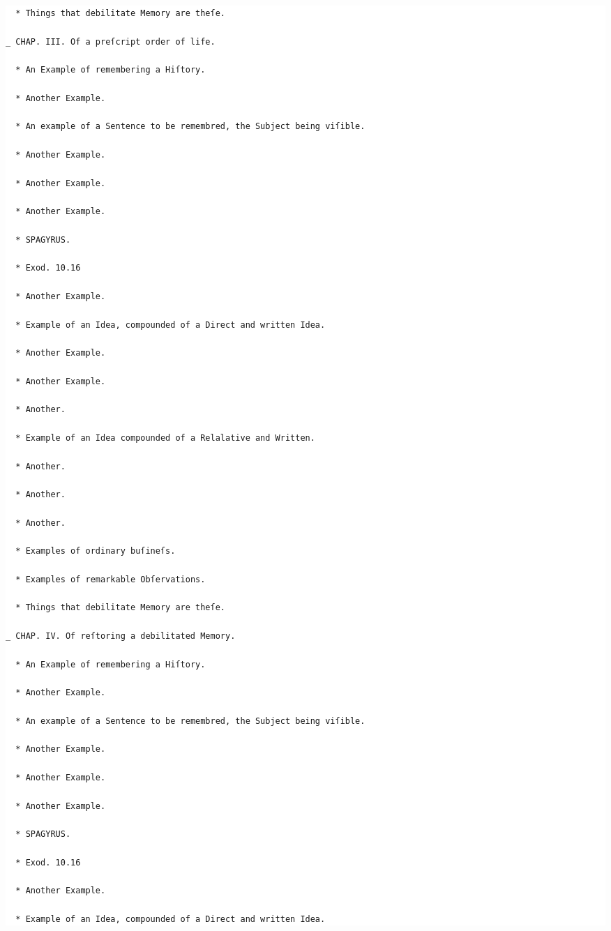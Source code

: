       * Things that debilitate Memory are theſe.

    _ CHAP. III. Of a preſcript order of life.

      * An Example of remembering a Hiſtory.

      * Another Example.

      * An example of a Sentence to be remembred, the Subject being viſible.

      * Another Example.

      * Another Example.

      * Another Example.

      * SPAGYRUS.

      * Exod. 10.16

      * Another Example.

      * Example of an Idea, compounded of a Direct and written Idea.

      * Another Example.

      * Another Example.

      * Another.

      * Example of an Idea compounded of a Relalative and Written.

      * Another.

      * Another.

      * Another.

      * Examples of ordinary buſineſs.

      * Examples of remarkable Obſervations.

      * Things that debilitate Memory are theſe.

    _ CHAP. IV. Of reſtoring a debilitated Memory.

      * An Example of remembering a Hiſtory.

      * Another Example.

      * An example of a Sentence to be remembred, the Subject being viſible.

      * Another Example.

      * Another Example.

      * Another Example.

      * SPAGYRUS.

      * Exod. 10.16

      * Another Example.

      * Example of an Idea, compounded of a Direct and written Idea.
